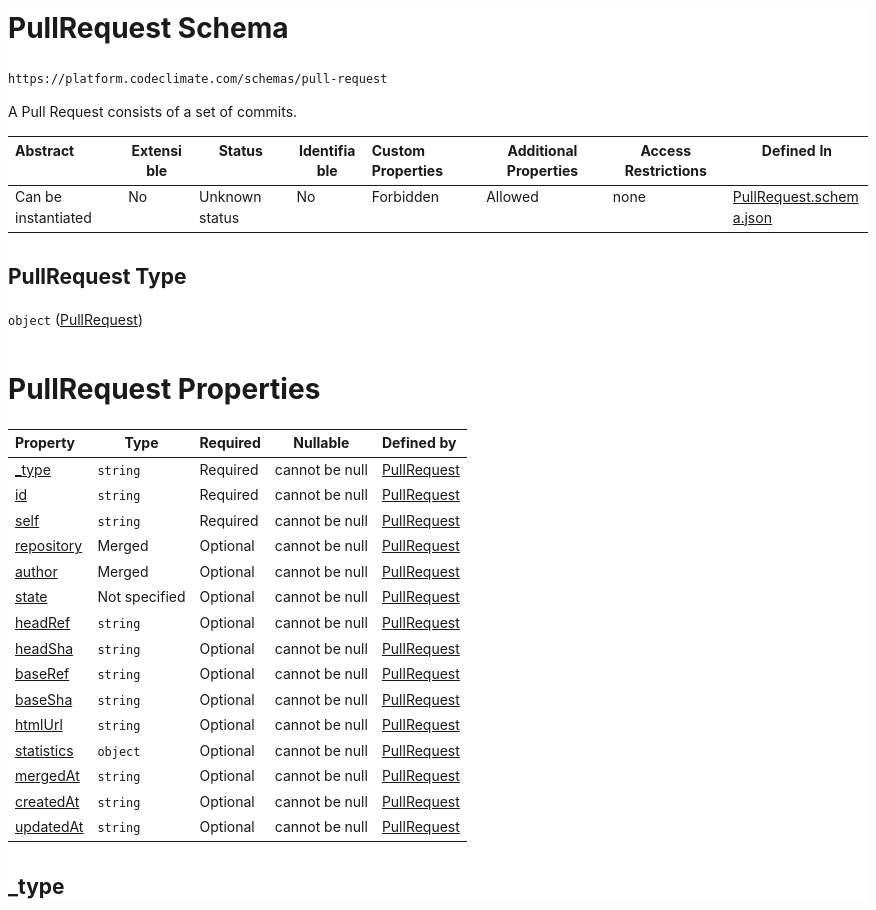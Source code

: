 # PullRequest Schema

```txt
https://platform.codeclimate.com/schemas/pull-request
```

A Pull Request consists of a set of commits.


| Abstract            | Extensible | Status         | Identifiable | Custom Properties | Additional Properties | Access Restrictions | Defined In                                                                              |
| :------------------ | ---------- | -------------- | ------------ | :---------------- | --------------------- | ------------------- | --------------------------------------------------------------------------------------- |
| Can be instantiated | No         | Unknown status | No           | Forbidden         | Allowed               | none                | [PullRequest.schema.json](../../schemas/PullRequest.schema.json "open original schema") |

## PullRequest Type

`object` ([PullRequest](pullrequest.md))

# PullRequest Properties

| Property                  | Type          | Required | Nullable       | Defined by                                                                                                                              |
| :------------------------ | ------------- | -------- | -------------- | :-------------------------------------------------------------------------------------------------------------------------------------- |
| [\_type](#_type)          | `string`      | Required | cannot be null | [PullRequest](pullrequest-properties-_type.md "https&#x3A;//platform.codeclimate.com/schemas/pull-request#/properties/\_type")          |
| [id](#id)                 | `string`      | Required | cannot be null | [PullRequest](pullrequest-properties-id.md "https&#x3A;//platform.codeclimate.com/schemas/pull-request#/properties/id")                 |
| [self](#self)             | `string`      | Required | cannot be null | [PullRequest](pullrequest-properties-self.md "https&#x3A;//platform.codeclimate.com/schemas/pull-request#/properties/self")             |
| [repository](#repository) | Merged        | Optional | cannot be null | [PullRequest](pullrequest-properties-repository.md "https&#x3A;//platform.codeclimate.com/schemas/pull-request#/properties/repository") |
| [author](#author)         | Merged        | Optional | cannot be null | [PullRequest](pullrequest-properties-author.md "https&#x3A;//platform.codeclimate.com/schemas/pull-request#/properties/author")         |
| [state](#state)           | Not specified | Optional | cannot be null | [PullRequest](pullrequest-properties-state.md "https&#x3A;//platform.codeclimate.com/schemas/pull-request#/properties/state")           |
| [headRef](#headRef)       | `string`      | Optional | cannot be null | [PullRequest](pullrequest-properties-headref.md "https&#x3A;//platform.codeclimate.com/schemas/pull-request#/properties/headRef")       |
| [headSha](#headSha)       | `string`      | Optional | cannot be null | [PullRequest](pullrequest-properties-headsha.md "https&#x3A;//platform.codeclimate.com/schemas/pull-request#/properties/headSha")       |
| [baseRef](#baseRef)       | `string`      | Optional | cannot be null | [PullRequest](pullrequest-properties-baseref.md "https&#x3A;//platform.codeclimate.com/schemas/pull-request#/properties/baseRef")       |
| [baseSha](#baseSha)       | `string`      | Optional | cannot be null | [PullRequest](pullrequest-properties-basesha.md "https&#x3A;//platform.codeclimate.com/schemas/pull-request#/properties/baseSha")       |
| [htmlUrl](#htmlUrl)       | `string`      | Optional | cannot be null | [PullRequest](pullrequest-properties-htmlurl.md "https&#x3A;//platform.codeclimate.com/schemas/pull-request#/properties/htmlUrl")       |
| [statistics](#statistics) | `object`      | Optional | cannot be null | [PullRequest](pullrequest-properties-statistics.md "https&#x3A;//platform.codeclimate.com/schemas/pull-request#/properties/statistics") |
| [mergedAt](#mergedAt)     | `string`      | Optional | cannot be null | [PullRequest](pullrequest-properties-mergedat.md "https&#x3A;//platform.codeclimate.com/schemas/pull-request#/properties/mergedAt")     |
| [createdAt](#createdAt)   | `string`      | Optional | cannot be null | [PullRequest](pullrequest-properties-createdat.md "https&#x3A;//platform.codeclimate.com/schemas/pull-request#/properties/createdAt")   |
| [updatedAt](#updatedAt)   | `string`      | Optional | cannot be null | [PullRequest](pullrequest-properties-updatedat.md "https&#x3A;//platform.codeclimate.com/schemas/pull-request#/properties/updatedAt")   |

## \_type

